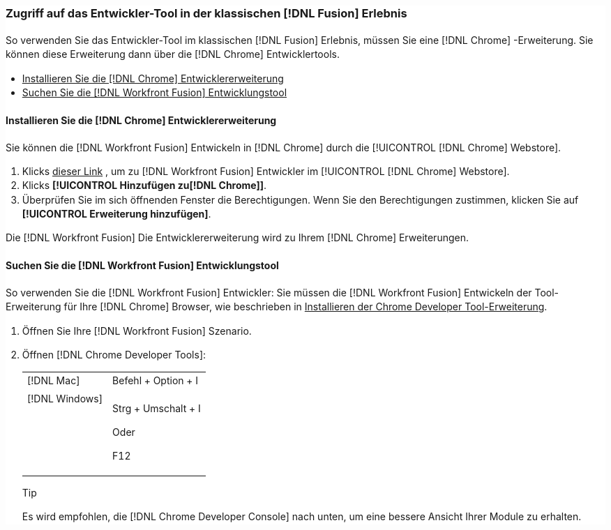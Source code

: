 ### Zugriff auf das Entwickler-Tool in der klassischen [!DNL Fusion] Erlebnis

So verwenden Sie das Entwickler-Tool im klassischen [!DNL Fusion] Erlebnis, müssen Sie eine [!DNL Chrome] -Erweiterung. Sie können diese Erweiterung dann über die [!DNL Chrome] Entwicklertools.

* [Installieren Sie die [!DNL Chrome] Entwicklererweiterung](#install-the-chrome-devtool-extension)
* [Suchen Sie die [!DNL Workfront Fusion] Entwicklungstool](#locate-the-workfront-fusion-devtool)

#### Installieren Sie die [!DNL Chrome] Entwicklererweiterung

Sie können die [!DNL Workfront Fusion] Entwickeln in [!DNL Chrome] durch die [!UICONTROL [!DNL Chrome] Webstore].

1. Klicks [dieser Link](https://chromewebstore.google.com/u/1/detail/workfront-fusion-devtool/hkimbmkkmmejdnhbhoaefggkpkndfjnn) , um zu [!DNL Workfront Fusion] Entwickler im [!UICONTROL [!DNL Chrome] Webstore].
1. Klicks **[!UICONTROL Hinzufügen zu[!DNL Chrome]]**.
1. Überprüfen Sie im sich öffnenden Fenster die Berechtigungen. Wenn Sie den Berechtigungen zustimmen, klicken Sie auf **[!UICONTROL Erweiterung hinzufügen]**.

Die [!DNL Workfront Fusion] Die Entwicklererweiterung wird zu Ihrem [!DNL Chrome] Erweiterungen.


#### Suchen Sie die [!DNL Workfront Fusion] Entwicklungstool

So verwenden Sie die [!DNL Workfront Fusion] Entwickler: Sie müssen die [!DNL Workfront Fusion] Entwickeln der Tool-Erweiterung für Ihre [!DNL Chrome] Browser, wie beschrieben in [Installieren der Chrome Developer Tool-Erweiterung](#install-the-chrome-Devtool-extension).

1. Öffnen Sie Ihre [!DNL Workfront Fusion] Szenario.
1. Öffnen [!DNL Chrome Developer Tools]:

   <table style="table-layout:auto"> 
    <col> 
    <col> 
    <tbody> 
     <tr> 
      <td role="rowheader">[!DNL Mac]</td> 
      <td>Befehl + Option + I</td> 
     </tr> 
     <tr> 
      <td role="rowheader">[!DNL Windows]</td> 
      <td> <p>Strg + Umschalt + I</p> <p> Oder </p> <p>F12</p> </td> 
     </tr> 
    </tbody> 
   </table>

   >[!TIP]
   >
   >Es wird empfohlen, die [!DNL Chrome Developer Console] nach unten, um eine bessere Ansicht Ihrer Module zu erhalten.
